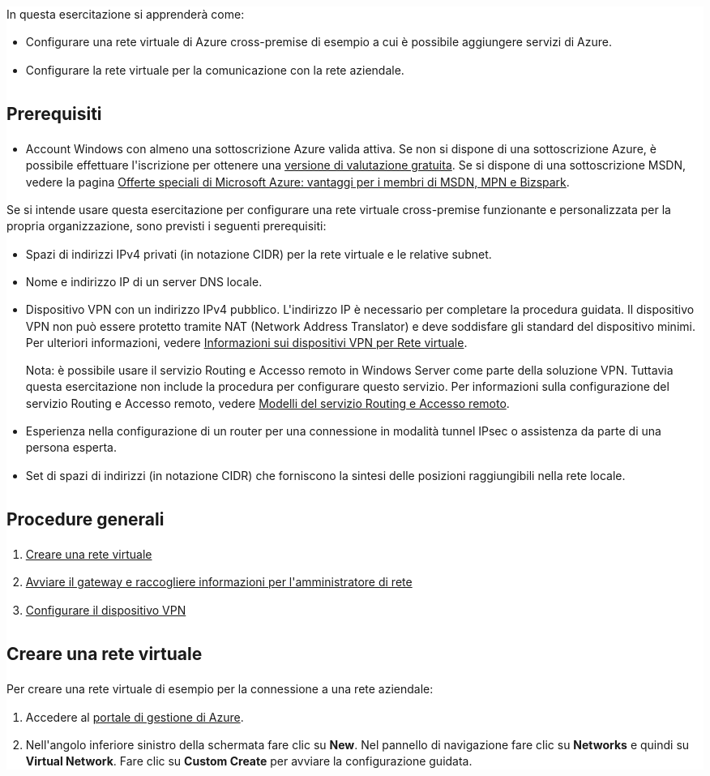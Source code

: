 In questa esercitazione si apprenderà come:

-   Configurare una rete virtuale di Azure cross-premise di esempio a cui è possibile aggiungere servizi di Azure.

-   Configurare la rete virtuale per la comunicazione con la rete aziendale.

## Prerequisiti

-   Account Windows con almeno una sottoscrizione Azure valida attiva. Se non si dispone di una sottoscrizione Azure, è possibile effettuare l'iscrizione per ottenere una [versione di valutazione gratuita][versione di valutazione gratuita]. Se si dispone di una sottoscrizione MSDN, vedere la pagina [Offerte speciali di Microsoft Azure: vantaggi per i membri di MSDN, MPN e Bizspark][Offerte speciali di Microsoft Azure: vantaggi per i membri di MSDN, MPN e Bizspark].

Se si intende usare questa esercitazione per configurare una rete virtuale cross-premise funzionante e personalizzata per la propria organizzazione, sono previsti i seguenti prerequisiti:

-   Spazi di indirizzi IPv4 privati (in notazione CIDR) per la rete virtuale e le relative subnet.

-   Nome e indirizzo IP di un server DNS locale.

-   Dispositivo VPN con un indirizzo IPv4 pubblico. L'indirizzo IP è necessario per completare la procedura guidata. Il dispositivo VPN non può essere protetto tramite NAT (Network Address Translator) e deve soddisfare gli standard del dispositivo minimi. Per ulteriori informazioni, vedere [Informazioni sui dispositivi VPN per Rete virtuale][Informazioni sui dispositivi VPN per Rete virtuale].

    Nota: è possibile usare il servizio Routing e Accesso remoto in Windows Server come parte della soluzione VPN. Tuttavia questa esercitazione non include la procedura per configurare questo servizio.
    Per informazioni sulla configurazione del servizio Routing e Accesso remoto, vedere [Modelli del servizio Routing e Accesso remoto][Modelli del servizio Routing e Accesso remoto].

-   Esperienza nella configurazione di un router per una connessione in modalità tunnel IPsec o assistenza da parte di una persona esperta.

-   Set di spazi di indirizzi (in notazione CIDR) che forniscono la sintesi delle posizioni raggiungibili nella rete locale.

## Procedure generali

1.  [Creare una rete virtuale][Creare una rete virtuale]

2.  [Avviare il gateway e raccogliere informazioni per l'amministratore di rete][Avviare il gateway e raccogliere informazioni per l'amministratore di rete]

3.  [Configurare il dispositivo VPN][Configurare il dispositivo VPN]

## <a name="CreateVN">Creare una rete virtuale</a>

Per creare una rete virtuale di esempio per la connessione a una rete aziendale:

1.  Accedere al [portale di gestione di Azure][portale di gestione di Azure].

2.  Nell'angolo inferiore sinistro della schermata fare clic su **New**. Nel pannello di navigazione fare clic su **Networks** e quindi su **Virtual Network**. Fare clic su **Custom Create** per avviare la configurazione guidata.


  [Configurare una VPN da punto a sito utilizzando la procedura guidata del portale di gestione]: http://go.microsoft.com/fwlink/?LinkId=296653
  [informazioni generali su Rete virtuale di Azure]: http://msdn.microsoft.com/it-it/library/windowsazure/jj156007.aspx
  [Come creare una macchina virtuale personalizzata]: http://go.microsoft.com/fwlink/?LinkID=294356
  [Installazione di un controller di dominio Active Directory di replica in una rete virtuale di Azure.]: http://go.microsoft.com/fwlink/?LinkId=299877
  [Linee guida per la distribuzione di Active Directory di Windows Server in macchine virtuali di Azure]: http://msdn.microsoft.com/it-it/library/windowsazure/jj156090.aspx
  [Attività di configurazione di Rete virtuale di Azure]: http://go.microsoft.com/fwlink/?LinkId=296652
  [versione di valutazione gratuita]: http://www.windowsazure.com/pricing/free-trial/
  [Offerte speciali di Microsoft Azure: vantaggi per i membri di MSDN, MPN e Bizspark]: http://azure.microsoft.com/it-it/pricing/member-offers/msdn-benefits-details/
  [Informazioni sui dispositivi VPN per Rete virtuale]: http://go.microsoft.com/fwlink/?LinkID=248098
  [Modelli del servizio Routing e Accesso remoto]: http://msdn.microsoft.com/library/windowsazure/dn133801.aspx
  [Creare una rete virtuale]: #CreateVN
  [Avviare il gateway e raccogliere informazioni per l'amministratore di rete]: #StartGateway
  [Configurare il dispositivo VPN]: #ConfigVPN
  [portale di gestione di Azure]: http://manage.windowsazure.com/
  [0]: ./media/virtual-networks-create-site-to-site-cross-premises-connectivity/CreateCrossVnet_01_OpenVirtualNetworkWizard.png
  [Informazioni sulla configurazione di una rete virtuale nel portale di gestione]: http://go.microsoft.com/fwlink/?LinkID=248092
  [1]: ./media/virtual-networks-create-site-to-site-cross-premises-connectivity/CreateCrossVNet_03_DNSServersandVPNConnectivity.png
  [2]: http://msdn.microsoft.com/it-it/library/windowsazure/jj156075.aspx
  [3]: ./media/virtual-networks-create-site-to-site-cross-premises-connectivity/CreateCrossVnet_04_SitetoSite.png
  [4]: ./media/virtual-networks-create-site-to-site-cross-premises-connectivity/CreateCrossVnet_05_VirtualNetworkAddressSpaces.png
  [5]: ./media/virtual-networks-create-site-to-site-cross-premises-connectivity/CreateCrossVNet_06_VirtualNetworkCreatedStatus.png
  [6]: ./media/virtual-networks-create-site-to-site-cross-premises-connectivity/CreateCrossVNet_07_ClickYourVirtualNetwork.png
  [7]: ./media/virtual-networks-create-site-to-site-cross-premises-connectivity/CreateCrossVnet_08_CreateGateway.png
  [8]: ./media/virtual-networks-create-site-to-site-cross-premises-connectivity/CreateCrossVnet_09_GatewayIP.png
  [9]: ./media/virtual-networks-create-site-to-site-cross-premises-connectivity/CreateCrossVNet_10_ManageSharedKey.png
  [10]: ./media/virtual-networks-create-site-to-site-cross-premises-connectivity/CreateCrossVnet_11_DownloadVPNDeviceScript.png
  [11]: http://go.microsoft.com/fwlink/?LinkId=248098
  [Configurare un gateway di rete virtuale nel portale di gestione]: http://go.microsoft.com/fwlink/?LinkId=299878
  [Esportare le impostazioni della rete virtuale in un file di configurazione di rete]: http://go.microsoft.com/fwlink/?LinkID=299880
  [Domande frequenti su Rete virtuale]: http://msdn.microsoft.com/library/windowsazure/dn133803.aspx
  [Configurare una rete virtuale utilizzando file di configurazione di rete]: http://msdn.microsoft.com/it-it/library/windowsazure/jj156097.aspx
  [Aggiunta di una macchina virtuale a Rete virtuale]: http://www.windowsazure.com/it-it/manage/services/networking/add-a-vm-to-a-virtual-network/
  [Risoluzione dei nomi]: http://go.microsoft.com/fwlink/?LinkId=248097